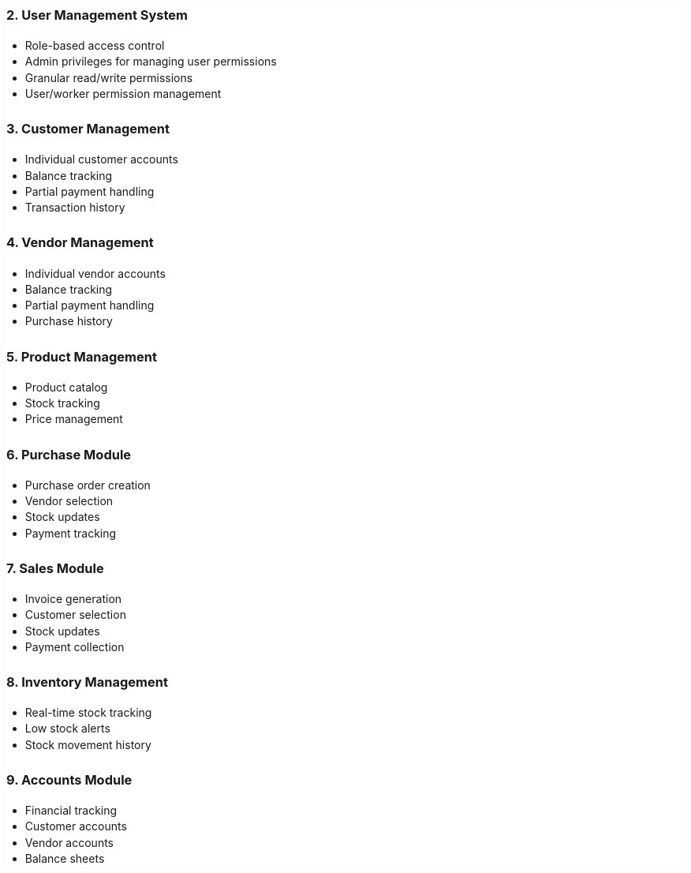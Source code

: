 ### 2. User Management System

- Role-based access control
- Admin privileges for managing user permissions
- Granular read/write permissions
- User/worker permission management

### 3. Customer Management

- Individual customer accounts
- Balance tracking
- Partial payment handling
- Transaction history

### 4. Vendor Management

- Individual vendor accounts
- Balance tracking
- Partial payment handling
- Purchase history

### 5. Product Management

- Product catalog
- Stock tracking
- Price management

### 6. Purchase Module

- Purchase order creation
- Vendor selection
- Stock updates
- Payment tracking

### 7. Sales Module

- Invoice generation
- Customer selection
- Stock updates
- Payment collection

### 8. Inventory Management

- Real-time stock tracking
- Low stock alerts
- Stock movement history

### 9. Accounts Module

- Financial tracking
- Customer accounts
- Vendor accounts
- Balance sheets
